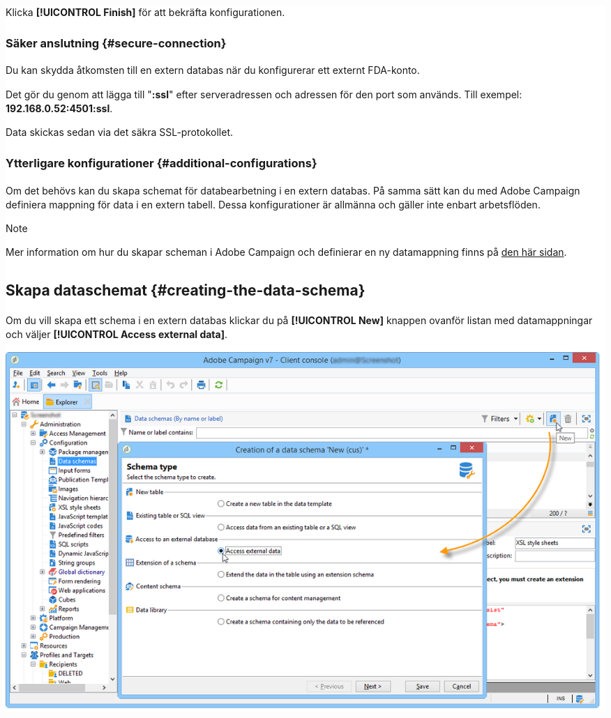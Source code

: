   Klicka **[!UICONTROL Finish]** för att bekräfta konfigurationen.

### Säker anslutning {#secure-connection}

Du kan skydda åtkomsten till en extern databas när du konfigurerar ett externt FDA-konto.

Det gör du genom att lägga till &quot;**:ssl**&quot; efter serveradressen och adressen för den port som används. Till exempel: **192.168.0.52:4501:ssl**.

Data skickas sedan via det säkra SSL-protokollet.

### Ytterligare konfigurationer {#additional-configurations}

Om det behövs kan du skapa schemat för databearbetning i en extern databas. På samma sätt kan du med Adobe Campaign definiera mappning för data i en extern tabell. Dessa konfigurationer är allmänna och gäller inte enbart arbetsflöden.

>[!NOTE]
>
>Mer information om hur du skapar scheman i Adobe Campaign och definierar en ny datamappning finns på [den här sidan](../../configuration/using/about-schema-edition.md).

## Skapa dataschemat {#creating-the-data-schema}

Om du vill skapa ett schema i en extern databas klickar du på **[!UICONTROL New]** knappen ovanför listan med datamappningar och väljer **[!UICONTROL Access external data]**.

![](assets/wf_new_schema_fda.png)
